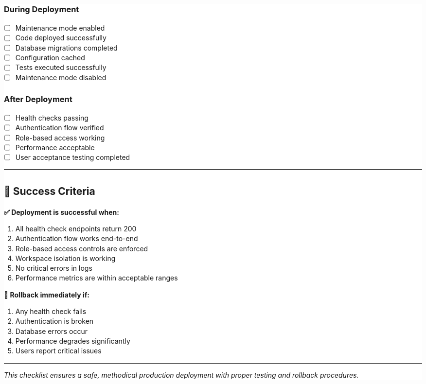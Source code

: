 ### During Deployment
- [ ] Maintenance mode enabled
- [ ] Code deployed successfully
- [ ] Database migrations completed
- [ ] Configuration cached
- [ ] Tests executed successfully
- [ ] Maintenance mode disabled

### After Deployment
- [ ] Health checks passing
- [ ] Authentication flow verified
- [ ] Role-based access working
- [ ] Performance acceptable
- [ ] User acceptance testing completed

---

## 🎯 Success Criteria

**✅ Deployment is successful when:**
1. All health check endpoints return 200
2. Authentication flow works end-to-end
3. Role-based access controls are enforced
4. Workspace isolation is working
5. No critical errors in logs
6. Performance metrics are within acceptable ranges

**🚨 Rollback immediately if:**
1. Any health check fails
2. Authentication is broken
3. Database errors occur
4. Performance degrades significantly
5. Users report critical issues

---

*This checklist ensures a safe, methodical production deployment with proper testing and rollback procedures.*
